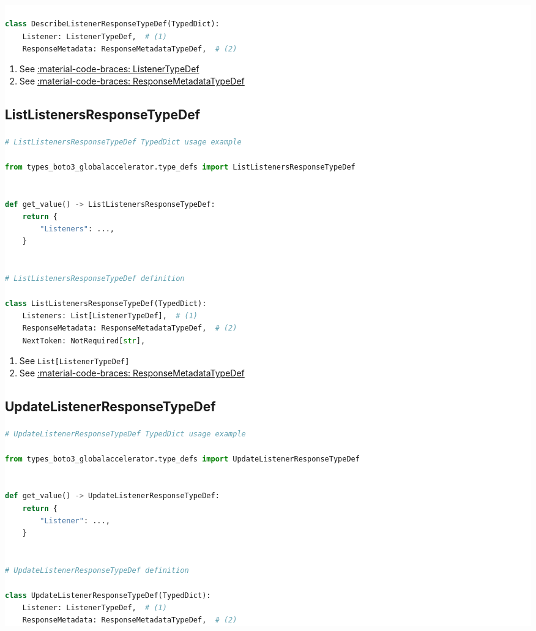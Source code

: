 ```python

class DescribeListenerResponseTypeDef(TypedDict):
    Listener: ListenerTypeDef,  # (1)
    ResponseMetadata: ResponseMetadataTypeDef,  # (2)
```

1. See [:material-code-braces: ListenerTypeDef](./type_defs.md#listenertypedef)
2. See [:material-code-braces: ResponseMetadataTypeDef](./type_defs.md#responsemetadatatypedef)

## ListListenersResponseTypeDef

```python
# ListListenersResponseTypeDef TypedDict usage example

from types_boto3_globalaccelerator.type_defs import ListListenersResponseTypeDef


def get_value() -> ListListenersResponseTypeDef:
    return {
        "Listeners": ...,
    }


# ListListenersResponseTypeDef definition

class ListListenersResponseTypeDef(TypedDict):
    Listeners: List[ListenerTypeDef],  # (1)
    ResponseMetadata: ResponseMetadataTypeDef,  # (2)
    NextToken: NotRequired[str],
```

1. See `List[ListenerTypeDef]`
2. See [:material-code-braces: ResponseMetadataTypeDef](./type_defs.md#responsemetadatatypedef)

## UpdateListenerResponseTypeDef

```python
# UpdateListenerResponseTypeDef TypedDict usage example

from types_boto3_globalaccelerator.type_defs import UpdateListenerResponseTypeDef


def get_value() -> UpdateListenerResponseTypeDef:
    return {
        "Listener": ...,
    }


# UpdateListenerResponseTypeDef definition

class UpdateListenerResponseTypeDef(TypedDict):
    Listener: ListenerTypeDef,  # (1)
    ResponseMetadata: ResponseMetadataTypeDef,  # (2)
```
